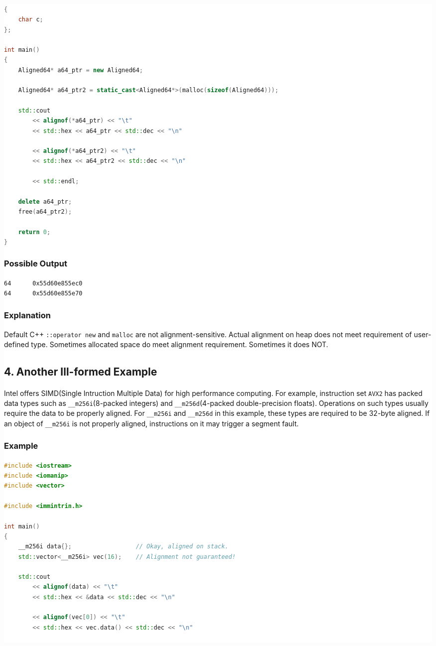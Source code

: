 ```C++
{
    char c;
};

int main()
{
    Aligned64* a64_ptr = new Aligned64;

    Aligned64* a64_ptr2 = static_cast<Aligned64*>(malloc(sizeof(Aligned64)));

    std::cout 
        << alignof(*a64_ptr) << "\t"
        << std::hex << a64_ptr << std::dec << "\n"
        
        << alignof(*a64_ptr2) << "\t"
        << std::hex << a64_ptr2 << std::dec << "\n"
        
        << std::endl;

    delete a64_ptr;
    free(a64_ptr2);

    return 0;
}
```
### Possible Output
```
64      0x55d60e855ec0
64      0x55d60e855e70
```
### Explanation
Default C++ `::operator new` and `malloc` are not alignment-sensitive. Actual alignment on heap does not meet requirement of user-defined type. Sometimes allocated space do meet alignment requirement. Sometimes it does NOT.

## 4. Another Ill-formed Example
Intel offers SIMD(Single Intruction Multiple Data) for high performance computing. For example, instruction set `AVX2` has packed data types such as `__m256i`(8-packed integers) and `__m256d`(4-packed double-precision floats). Operations on such types usually require the data to be properly aligned. For `__m256i` and `__m256d` in this example, these types are required to be 32-byte aligned. If an object of `__m256i` is not properly aligned, instructions on it may trigger a segment fault.
### Example
```C++
#include <iostream>
#include <iomanip>
#include <vector>

#include <immintrin.h>

int main()
{
    __m256i data{};                  // Okay, aligned on stack.
    std::vector<__m256i> vec(16);    // Alignment not guaranteed!

    std::cout 
        << alignof(data) << "\t"
        << std::hex << &data << std::dec << "\n"
        
        << alignof(vec[0]) << "\t"
        << std::hex << vec.data() << std::dec << "\n"
        
```